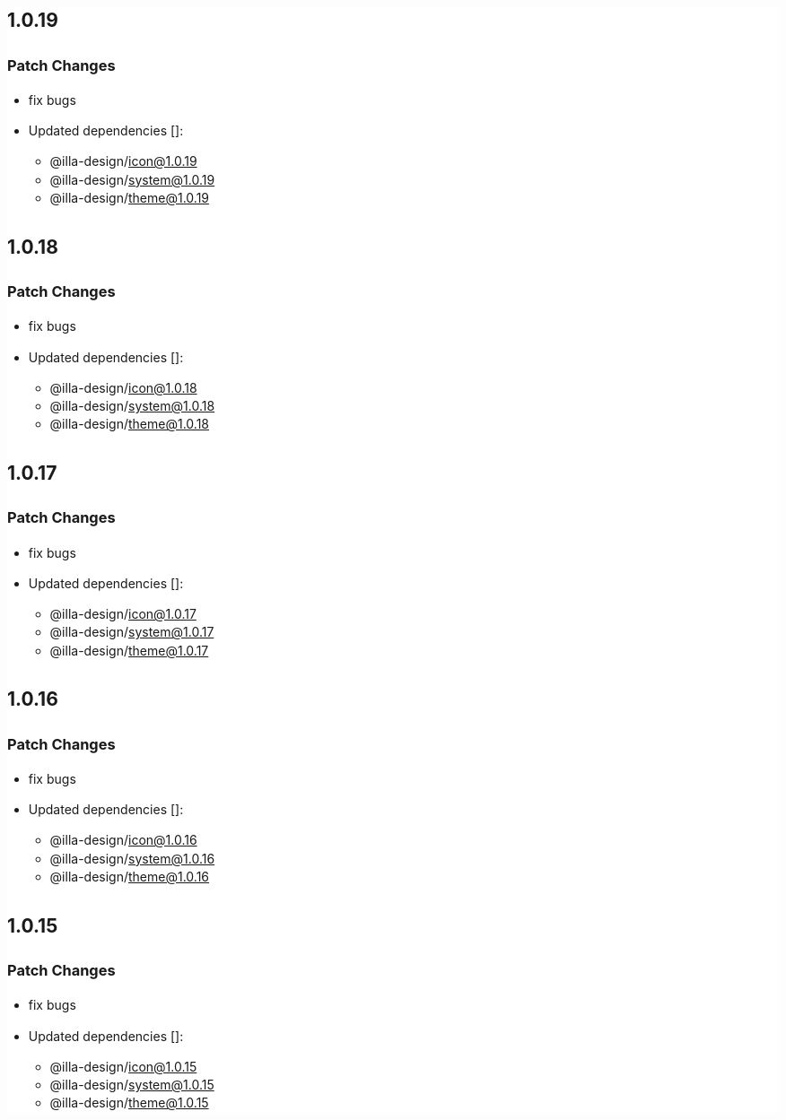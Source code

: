 ## 1.0.19

### Patch Changes

- fix bugs

- Updated dependencies []:
  - @illa-design/icon@1.0.19
  - @illa-design/system@1.0.19
  - @illa-design/theme@1.0.19

## 1.0.18

### Patch Changes

- fix bugs

- Updated dependencies []:
  - @illa-design/icon@1.0.18
  - @illa-design/system@1.0.18
  - @illa-design/theme@1.0.18

## 1.0.17

### Patch Changes

- fix bugs

- Updated dependencies []:
  - @illa-design/icon@1.0.17
  - @illa-design/system@1.0.17
  - @illa-design/theme@1.0.17

## 1.0.16

### Patch Changes

- fix bugs

- Updated dependencies []:
  - @illa-design/icon@1.0.16
  - @illa-design/system@1.0.16
  - @illa-design/theme@1.0.16

## 1.0.15

### Patch Changes

- fix bugs

- Updated dependencies []:
  - @illa-design/icon@1.0.15
  - @illa-design/system@1.0.15
  - @illa-design/theme@1.0.15
